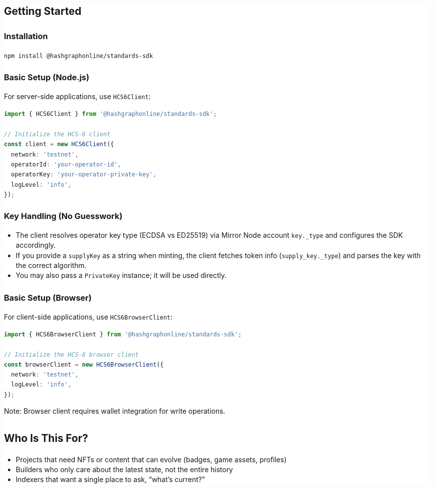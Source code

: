 ## Getting Started

### Installation

```bash
npm install @hashgraphonline/standards-sdk
```

### Basic Setup (Node.js)

For server-side applications, use `HCS6Client`:

```typescript
import { HCS6Client } from '@hashgraphonline/standards-sdk';

// Initialize the HCS-6 client
const client = new HCS6Client({
  network: 'testnet',
  operatorId: 'your-operator-id',
  operatorKey: 'your-operator-private-key',
  logLevel: 'info',
});
```

### Key Handling (No Guesswork)

- The client resolves operator key type (ECDSA vs ED25519) via Mirror Node account `key._type` and configures the SDK accordingly.
- If you provide a `supplyKey` as a string when minting, the client fetches token info (`supply_key._type`) and parses the key with the correct algorithm.
- You may also pass a `PrivateKey` instance; it will be used directly.

### Basic Setup (Browser)

For client-side applications, use `HCS6BrowserClient`:

```typescript
import { HCS6BrowserClient } from '@hashgraphonline/standards-sdk';

// Initialize the HCS-6 browser client
const browserClient = new HCS6BrowserClient({
  network: 'testnet',
  logLevel: 'info',
});
```

Note: Browser client requires wallet integration for write operations.

## Who Is This For?

- Projects that need NFTs or content that can evolve (badges, game assets, profiles)
- Builders who only care about the latest state, not the entire history
- Indexers that want a single place to ask, “what’s current?”
